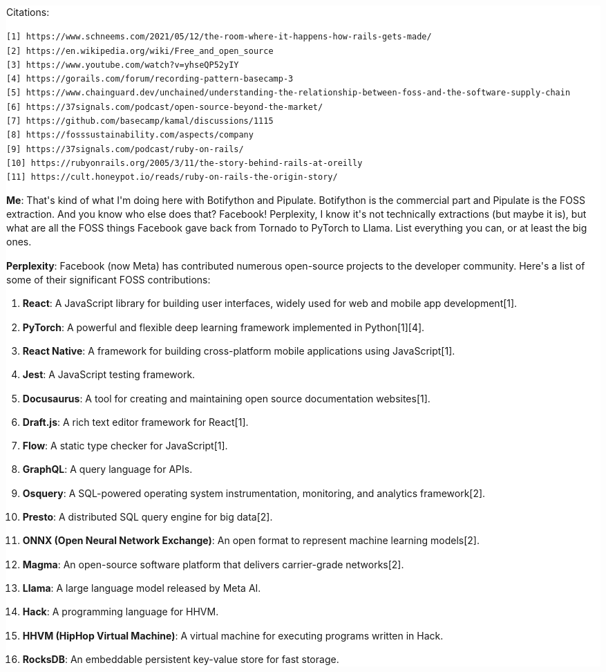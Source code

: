 Citations:

    [1] https://www.schneems.com/2021/05/12/the-room-where-it-happens-how-rails-gets-made/
    [2] https://en.wikipedia.org/wiki/Free_and_open_source
    [3] https://www.youtube.com/watch?v=yhseQP52yIY
    [4] https://gorails.com/forum/recording-pattern-basecamp-3
    [5] https://www.chainguard.dev/unchained/understanding-the-relationship-between-foss-and-the-software-supply-chain
    [6] https://37signals.com/podcast/open-source-beyond-the-market/
    [7] https://github.com/basecamp/kamal/discussions/1115
    [8] https://fosssustainability.com/aspects/company
    [9] https://37signals.com/podcast/ruby-on-rails/
    [10] https://rubyonrails.org/2005/3/11/the-story-behind-rails-at-oreilly
    [11] https://cult.honeypot.io/reads/ruby-on-rails-the-origin-story/

**Me**: That's kind of what I'm doing here with Botifython and Pipulate.
Botifython is the commercial part and Pipulate is the FOSS extraction. And you
know who else does that? Facebook! Perplexity, I know it's not technically
extractions (but maybe it is), but what are all the FOSS things Facebook gave
back from Tornado to PyTorch to Llama. List everything you can, or at least the
big ones.

**Perplexity**: Facebook (now Meta) has contributed numerous open-source projects to the developer community. Here's a list of some of their significant FOSS contributions:

1. **React**: A JavaScript library for building user interfaces, widely used for web and mobile app development[1].

2. **PyTorch**: A powerful and flexible deep learning framework implemented in Python[1][4].

3. **React Native**: A framework for building cross-platform mobile applications using JavaScript[1].

4. **Jest**: A JavaScript testing framework.

5. **Docusaurus**: A tool for creating and maintaining open source documentation websites[1].

6. **Draft.js**: A rich text editor framework for React[1].

7. **Flow**: A static type checker for JavaScript[1].

8. **GraphQL**: A query language for APIs.

9. **Osquery**: A SQL-powered operating system instrumentation, monitoring, and analytics framework[2].

10. **Presto**: A distributed SQL query engine for big data[2].

11. **ONNX (Open Neural Network Exchange)**: An open format to represent machine learning models[2].

12. **Magma**: An open-source software platform that delivers carrier-grade networks[2].

13. **Llama**: A large language model released by Meta AI.

14. **Hack**: A programming language for HHVM.

15. **HHVM (HipHop Virtual Machine)**: A virtual machine for executing programs written in Hack.

16. **RocksDB**: An embeddable persistent key-value store for fast storage.
